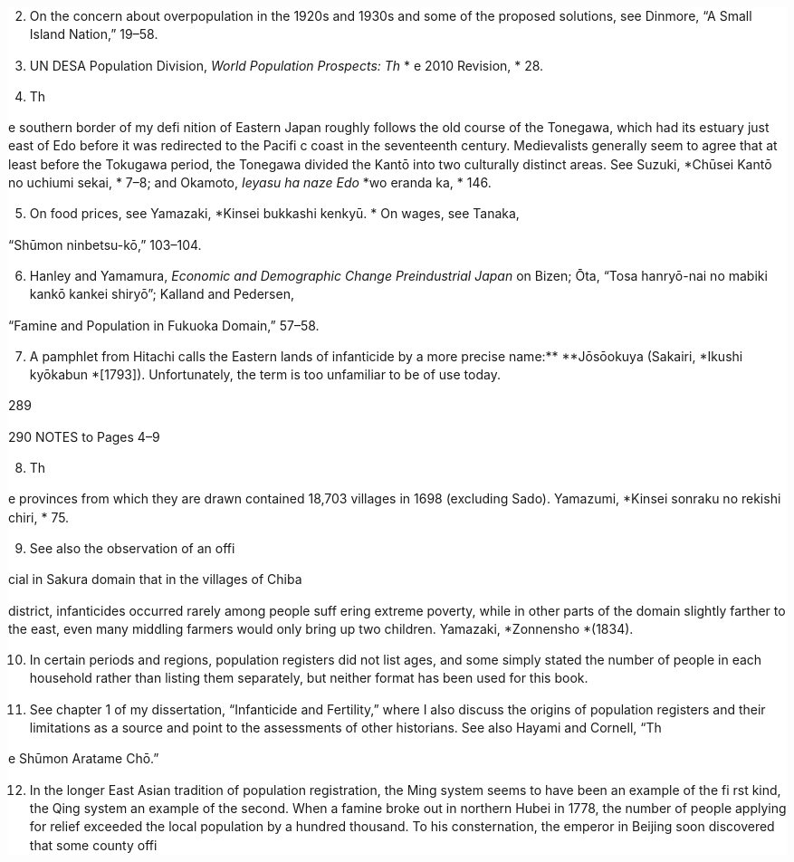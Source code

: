 2. On the concern about overpopulation in the 1920s and 1930s and some of the proposed solutions, see Dinmore, “A Small Island Nation,” 19–58. 

3. UN DESA Population Division, *World Population Prospects: Th* * e 2010 Revision, * 28. 

4. Th

e southern border of my defi nition of Eastern Japan roughly follows the old course of the Tonegawa, which had its estuary just east of Edo before it was redirected to the Pacifi c coast in the seventeenth century. Medievalists generally seem to agree that at least before the Tokugawa period, the Tonegawa divided the Kantō into two culturally distinct areas. See Suzuki, *Chūsei Kantō no uchiumi sekai, * 7–8; and Okamoto, *Ieyasu ha naze Edo* *wo eranda ka, * 146. 

5. On food prices, see Yamazaki, *Kinsei bukkashi kenkyū. * On wages, see Tanaka, 

“Shūmon ninbetsu-kō,” 103–104. 

6. Hanley and Yamamura, *Economic and Demographic Change Preindustrial Japan* on Bizen; Ōta, “Tosa hanryō-nai no mabiki kankō kankei shiryō”; Kalland and Pedersen, 

“Famine and Population in Fukuoka Domain,” 57–58. 

7. A pamphlet from Hitachi calls the Eastern lands of infanticide by a more precise name:** **Jōsōokuya \(Sakairi, *Ikushi kyōkabun *\[1793\]\). Unfortunately, the term is too unfamiliar to be of use today. 

289

 

 

290 NOTES to Pages 4–9

8. Th

e provinces from which they are drawn contained 18,703 villages in 1698 \(excluding Sado\). Yamazumi, *Kinsei sonraku no rekishi chiri, * 75. 

9. See also the observation of an offi

cial in Sakura domain that in the villages of Chiba 

district, infanticides occurred rarely among people suff ering extreme poverty, while in other parts of the domain slightly farther to the east, even many middling farmers would only bring up two children. Yamazaki, *Zonnensho *\(1834\). 

10. In certain periods and regions, population registers did not list ages, and some simply stated the number of people in each household rather than listing them separately, but neither format has been used for this book. 

11. See chapter 1 of my dissertation, “Infanticide and Fertility,” where I also discuss the origins of population registers and their limitations as a source and point to the assessments of other historians. See also Hayami and Cornell, “Th

e Shūmon Aratame Chō.” 

12. In the longer East Asian tradition of population registration, the Ming system seems to have been an example of the fi rst kind, the Qing system an example of the second. When a famine broke out in northern Hubei in 1778, the number of people applying for relief exceeded the local population by a hundred thousand. To his consternation, the emperor in Beijing soon discovered that some county offi
